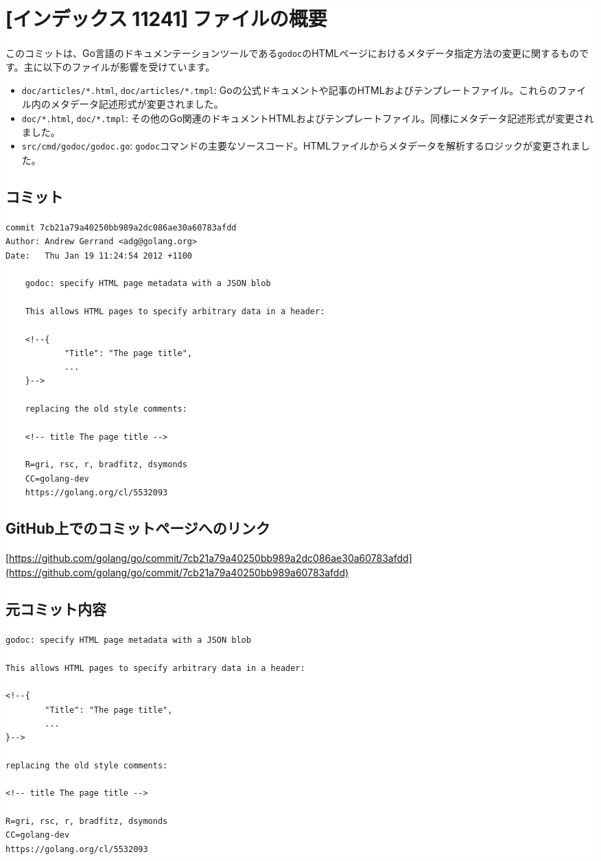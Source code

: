 # [インデックス 11241] ファイルの概要

このコミットは、Go言語のドキュメンテーションツールである`godoc`のHTMLページにおけるメタデータ指定方法の変更に関するものです。主に以下のファイルが影響を受けています。

*   `doc/articles/*.html`, `doc/articles/*.tmpl`: Goの公式ドキュメントや記事のHTMLおよびテンプレートファイル。これらのファイル内のメタデータ記述形式が変更されました。
*   `doc/*.html`, `doc/*.tmpl`: その他のGo関連のドキュメントHTMLおよびテンプレートファイル。同様にメタデータ記述形式が変更されました。
*   `src/cmd/godoc/godoc.go`: `godoc`コマンドの主要なソースコード。HTMLファイルからメタデータを解析するロジックが変更されました。

## コミット

```
commit 7cb21a79a40250bb989a2dc086ae30a60783afdd
Author: Andrew Gerrand <adg@golang.org>
Date:   Thu Jan 19 11:24:54 2012 +1100

    godoc: specify HTML page metadata with a JSON blob
    
    This allows HTML pages to specify arbitrary data in a header:
    
    <!--{
            "Title": "The page title",
            ...
    }-->
    
    replacing the old style comments:
    
    <!-- title The page title -->
    
    R=gri, rsc, r, bradfitz, dsymonds
    CC=golang-dev
    https://golang.org/cl/5532093
```

## GitHub上でのコミットページへのリンク

[https://github.com/golang/go/commit/7cb21a79a40250bb989a2dc086ae30a60783afdd](https://github.com/golang/go/commit/7cb21a79a40250bb989a60783afdd)

## 元コミット内容

```
godoc: specify HTML page metadata with a JSON blob

This allows HTML pages to specify arbitrary data in a header:

<!--{
        "Title": "The page title",
        ...
}-->

replacing the old style comments:

<!-- title The page title -->

R=gri, rsc, r, bradfitz, dsymonds
CC=golang-dev
https://golang.org/cl/5532093
```

